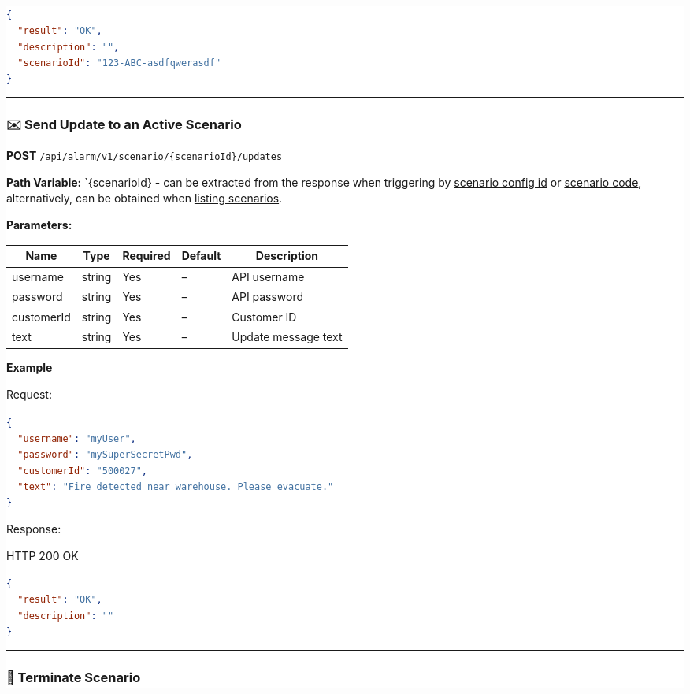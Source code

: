 ```json
{
  "result": "OK",
  "description": "",
  "scenarioId": "123-ABC-asdfqwerasdf"
}
```

---

### ✉️ Send Update to an Active Scenario

**POST** `/api/alarm/v1/scenario/{scenarioId}/updates`

**Path Variable:** `{scenarioId} - can be extracted from the response when triggering by [scenario config id](#-trigger-by-scenario-config-id) or [scenario code](#-trigger-by-scenario-code), alternatively, can be obtained when [listing scenarios](#-list-scenarios).

**Parameters:**

| Name        | Type   | Required | Default | Description                 |
|-------------|--------|----------|---------|-----------------------------|
| username    | string | Yes      | –       | API username                |
| password    | string | Yes      | –       | API password                |
| customerId  | string | Yes      | –       | Customer ID                 |
| text        | string | Yes      | –       | Update message text         |


**Example**

Request:

```json
{
  "username": "myUser",
  "password": "mySuperSecretPwd",
  "customerId": "500027",
  "text": "Fire detected near warehouse. Please evacuate."
}
```

Response:

HTTP 200 OK

```json
{
  "result": "OK",
  "description": ""
}
```

---

### 🛑 Terminate Scenario
